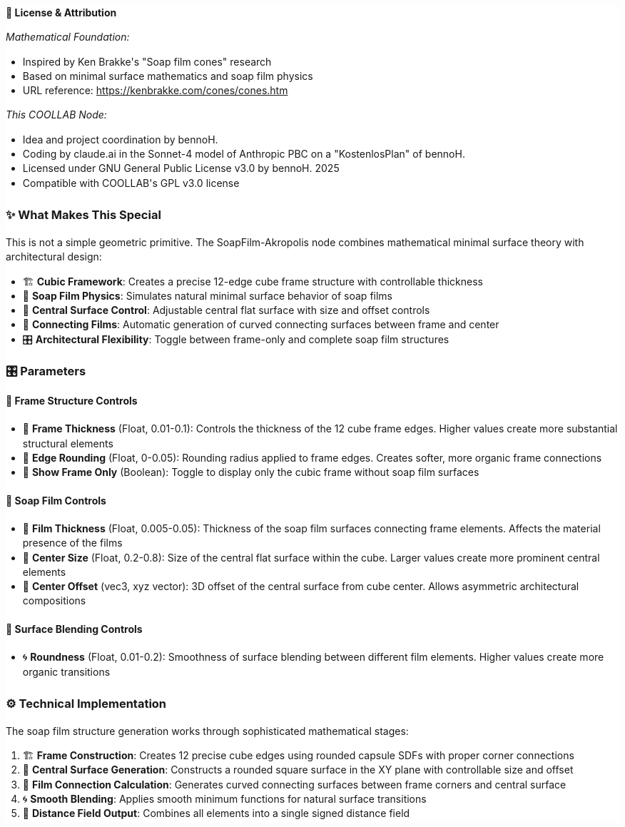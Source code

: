 **📜 License & Attribution**

*Mathematical Foundation:*

- Inspired by Ken Brakke's "Soap film cones" research
- Based on minimal surface mathematics and soap film physics
- URL reference: https://kenbrakke.com/cones/cones.htm

*This COOLLAB Node:*

- Idea and project coordination by bennoH.
- Coding by claude.ai in the Sonnet-4 model of Anthropic PBC on a "KostenlosPlan" of bennoH.
- Licensed under GNU General Public License v3.0 by bennoH. 2025
- Compatible with COOLLAB's GPL v3.0 license

### ✨ What Makes This Special
This is not a simple geometric primitive. The SoapFilm-Akropolis node combines mathematical minimal surface theory with architectural design:
- 🏗️ **Cubic Framework**: Creates a precise 12-edge cube frame structure with controllable thickness
- 🧼 **Soap Film Physics**: Simulates natural minimal surface behavior of soap films
- 🎯 **Central Surface Control**: Adjustable central flat surface with size and offset controls
- 🔄 **Connecting Films**: Automatic generation of curved connecting surfaces between frame and center
- 🎛️ **Architectural Flexibility**: Toggle between frame-only and complete soap film structures

### 🎛️ Parameters

#### 🔧 Frame Structure Controls
- 📏 **Frame Thickness** (Float, 0.01-0.1): Controls the thickness of the 12 cube frame edges. Higher values create more substantial structural elements
- 🎯 **Edge Rounding** (Float, 0-0.05): Rounding radius applied to frame edges. Creates softer, more organic frame connections
- 🔲 **Show Frame Only** (Boolean): Toggle to display only the cubic frame without soap film surfaces

#### 🧼 Soap Film Controls
- 🌊 **Film Thickness** (Float, 0.005-0.05): Thickness of the soap film surfaces connecting frame elements. Affects the material presence of the films
- 📐 **Center Size** (Float, 0.2-0.8): Size of the central flat surface within the cube. Larger values create more prominent central elements
- 🎯 **Center Offset** (vec3, xyz vector): 3D offset of the central surface from cube center. Allows asymmetric architectural compositions

#### 🔄 Surface Blending Controls
- 🌀 **Roundness** (Float, 0.01-0.2): Smoothness of surface blending between different film elements. Higher values create more organic transitions

### ⚙️ Technical Implementation
The soap film structure generation works through sophisticated mathematical stages:
1. 🏗️ **Frame Construction**: Creates 12 precise cube edges using rounded capsule SDFs with proper corner connections
2. 🎯 **Central Surface Generation**: Constructs a rounded square surface in the XY plane with controllable size and offset
3. 🧼 **Film Connection Calculation**: Generates curved connecting surfaces between frame corners and central surface
4. 🌀 **Smooth Blending**: Applies smooth minimum functions for natural surface transitions
5. 📏 **Distance Field Output**: Combines all elements into a single signed distance field
